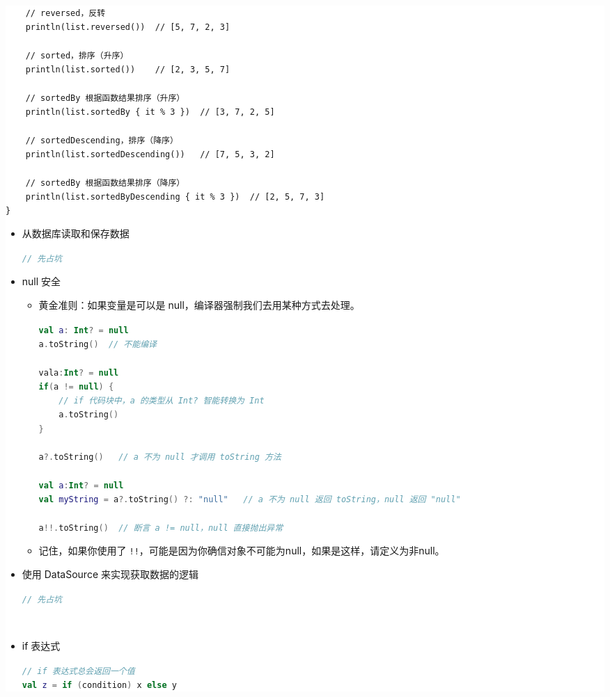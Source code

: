   ```
      // reversed，反转
      println(list.reversed())  // [5, 7, 2, 3]

      // sorted，排序（升序）
      println(list.sorted())    // [2, 3, 5, 7]

      // sortedBy 根据函数结果排序（升序）
      println(list.sortedBy { it % 3 })  // [3, 7, 2, 5]

      // sortedDescending，排序（降序）
      println(list.sortedDescending())   // [7, 5, 3, 2]

      // sortedBy 根据函数结果排序（降序）
      println(list.sortedByDescending { it % 3 })  // [2, 5, 7, 3]
  }
  ```

- 从数据库读取和保存数据

  ```kotlin
  // 先占坑
  ```

- null 安全

  - 黄金准则：如果变量是可以是 null，编译器强制我们去用某种方式去处理。

    ```kotlin
    val a: Int? = null
    a.toString()  // 不能编译

    vala:Int? = null
    if(a != null) {
        // if 代码块中，a 的类型从 Int? 智能转换为 Int
        a.toString()  
    }

    a?.toString()   // a 不为 null 才调用 toString 方法

    val a:Int? = null
    val myString = a?.toString() ?: "null"   // a 不为 null 返回 toString，null 返回 "null"

    a!!.toString()  // 断言 a != null，null 直接抛出异常
    ```

  - 记住，如果你使用了 `!!`，可能是因为你确信对象不可能为null，如果是这样，请定义为非null。

- 使用 DataSource 来实现获取数据的逻辑

  ```kotlin
  // 先占坑
  ```

  ​

- if 表达式

  ```kotlin
  // if 表达式总会返回一个值
  val z = if (condition) x else y
  ```
